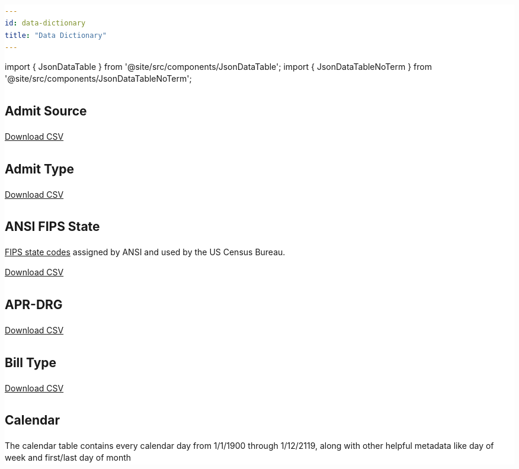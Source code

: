```yaml
---
id: data-dictionary
title: "Data Dictionary"
---
```


import { JsonDataTable } from '@site/src/components/JsonDataTable';
import { JsonDataTableNoTerm } from '@site/src/components/JsonDataTableNoTerm';

## Admit Source

<JsonDataTable  jsonPath="nodes.seed\.the_tuva_project\.terminology__admit_source.columns" />

<a href="https://tuva-public-resources.s3.amazonaws.com/versioned_terminology/latest/admit_source.csv_0_0_0.csv.gz">Download CSV</a>

## Admit Type

<JsonDataTable  jsonPath="nodes.seed\.the_tuva_project\.terminology__admit_type.columns" />

<a href="https://tuva-public-resources.s3.amazonaws.com/versioned_terminology/latest/admit_type.csv_0_0_0.csv.gz">Download CSV</a>

## ANSI FIPS State

[FIPS state codes](https://www.census.gov/library/reference/code-lists/ansi.html) assigned by ANSI and used by the US Census Bureau.

<JsonDataTable  jsonPath="nodes.seed\.the_tuva_project\.reference_data__ansi_fips_state.columns" />

<a href="https://tuva-public-resources.s3.amazonaws.com/versioned_terminology/latest/ansi_fips_state.csv_0_0_0.csv.gz">Download CSV</a>

## APR-DRG

<JsonDataTable  jsonPath="nodes.seed\.the_tuva_project\.terminology__apr_drg.columns" />

<a href="https://tuva-public-resources.s3.amazonaws.com/versioned_terminology/latest/apr_drg.csv_0_0_0.csv.gz">Download CSV</a>

## Bill Type 

<JsonDataTable  jsonPath="nodes.seed\.the_tuva_project\.terminology__bill_type.columns" />

<a href="https://tuva-public-resources.s3.amazonaws.com/versioned_terminology/latest/bill_type.csv_0_0_0.csv.gz">Download CSV</a>

## Calendar

The calendar table contains every calendar day from 1/1/1900 through 1/12/2119, along with other helpful metadata like day of week and first/last day of month
